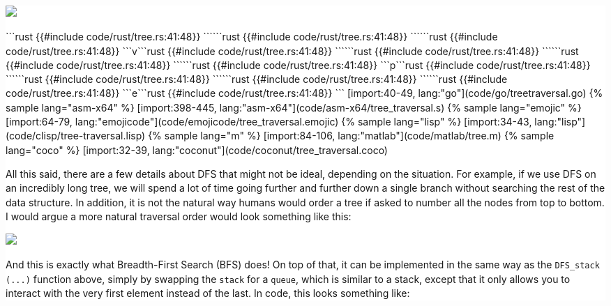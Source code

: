 <p>
  <img  class="center" src="code/scratch/dfs-stack.svg" style="width:70%" />
</p>
```rust
{{#include code/rust/tree.rs:41:48}}
``````rust
{{#include code/rust/tree.rs:41:48}}
``````rust
{{#include code/rust/tree.rs:41:48}}
```v```rust
{{#include code/rust/tree.rs:41:48}}
``````rust
{{#include code/rust/tree.rs:41:48}}
``````rust
{{#include code/rust/tree.rs:41:48}}
``````rust
{{#include code/rust/tree.rs:41:48}}
```p```rust
{{#include code/rust/tree.rs:41:48}}
``````rust
{{#include code/rust/tree.rs:41:48}}
``````rust
{{#include code/rust/tree.rs:41:48}}
``````rust
{{#include code/rust/tree.rs:41:48}}
```e```rust
{{#include code/rust/tree.rs:41:48}}
```
[import:40-49, lang:"go"](code/go/treetraversal.go)
{% sample lang="asm-x64" %}
[import:398-445, lang:"asm-x64"](code/asm-x64/tree_traversal.s)
{% sample lang="emojic" %}
[import:64-79, lang:"emojicode"](code/emojicode/tree_traversal.emojic)
{% sample lang="lisp" %}
[import:34-43, lang:"lisp"](code/clisp/tree-traversal.lisp)
{% sample lang="m" %}
[import:84-106, lang:"matlab"](code/matlab/tree.m)
{% sample lang="coco" %}
[import:32-39, lang:"coconut"](code/coconut/tree_traversal.coco)


All this said, there are a few details about DFS that might not be ideal, depending on the situation. For example, if we use DFS on an incredibly long tree, we will spend a lot of time going further and further down a single branch without searching the rest of the data structure. In addition, it is not the natural way humans would order a tree if asked to number all the nodes from top to bottom. I would argue a more natural traversal order would look something like this:

<p>
    <img  class="center" src="res/BFS_simple.png" style="width:70%" />
</p>

And this is exactly what Breadth-First Search (BFS) does! On top of that, it can be implemented in the same way as the `DFS_stack(...)` function above, simply by swapping the `stack` for a `queue`, which is similar to a stack, except that it only allows you to interact with the very first element instead of the last. In code, this looks something like:
